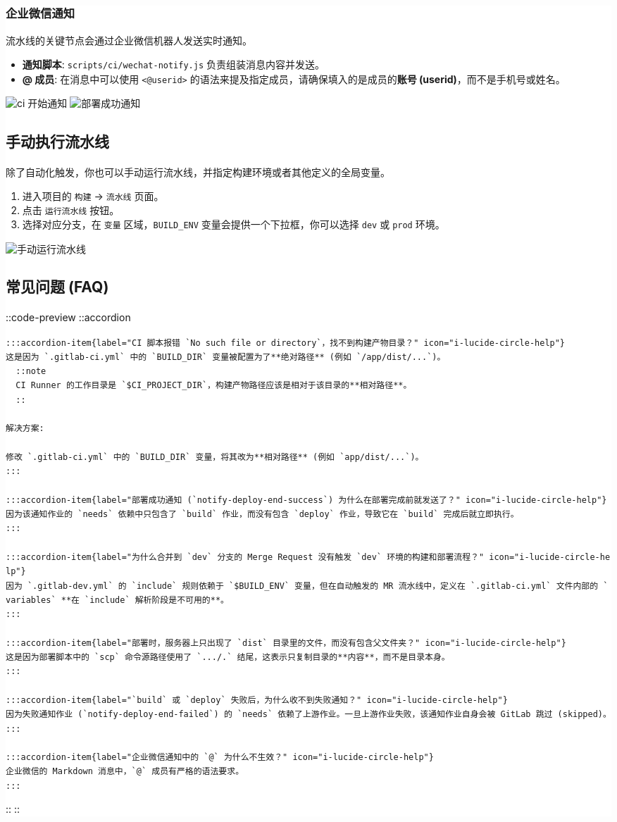### 企业微信通知

流水线的关键节点会通过企业微信机器人发送实时通知。

- **通知脚本**: `scripts/ci/wechat-notify.js` 负责组装消息内容并发送。
- **@ 成员**: 在消息中可以使用 `<@userid>` 的语法来提及指定成员，请确保填入的是成员的**账号 (userid)**，而不是手机号或姓名。

![ci 开始通知](/images/guides/platforms/gitlab-ci/ci-start-notify.png)
![部署成功通知](/images/guides/platforms/gitlab-ci/deploy-end-success-notify.png)

## 手动执行流水线

除了自动化触发，你也可以手动运行流水线，并指定构建环境或者其他定义的全局变量。

1. 进入项目的 `构建` -> `流水线` 页面。
2. 点击 `运行流水线` 按钮。
3. 选择对应分支，在 `变量` 区域，`BUILD_ENV` 变量会提供一个下拉框，你可以选择 `dev` 或 `prod` 环境。

![手动运行流水线](/images/guides/platforms/gitlab-ci/manual-run-pipeline.png)

## 常见问题 (FAQ)

::code-preview
  ::accordion

    :::accordion-item{label="CI 脚本报错 `No such file or directory`，找不到构建产物目录？" icon="i-lucide-circle-help"}
    这是因为 `.gitlab-ci.yml` 中的 `BUILD_DIR` 变量被配置为了**绝对路径** (例如 `/app/dist/...`)。
      ::note
      CI Runner 的工作目录是 `$CI_PROJECT_DIR`，构建产物路径应该是相对于该目录的**相对路径**。
      ::

    解决方案:

    修改 `.gitlab-ci.yml` 中的 `BUILD_DIR` 变量，将其改为**相对路径** (例如 `app/dist/...`)。
    :::

    :::accordion-item{label="部署成功通知 (`notify-deploy-end-success`) 为什么在部署完成前就发送了？" icon="i-lucide-circle-help"}
    因为该通知作业的 `needs` 依赖中只包含了 `build` 作业，而没有包含 `deploy` 作业，导致它在 `build` 完成后就立即执行。
    :::

    :::accordion-item{label="为什么合并到 `dev` 分支的 Merge Request 没有触发 `dev` 环境的构建和部署流程？" icon="i-lucide-circle-help"}
    因为 `.gitlab-dev.yml` 的 `include` 规则依赖于 `$BUILD_ENV` 变量，但在自动触发的 MR 流水线中，定义在 `.gitlab-ci.yml` 文件内部的 `variables` **在 `include` 解析阶段是不可用的**。
    :::

    :::accordion-item{label="部署时，服务器上只出现了 `dist` 目录里的文件，而没有包含父文件夹？" icon="i-lucide-circle-help"}
    这是因为部署脚本中的 `scp` 命令源路径使用了 `.../.` 结尾，这表示只复制目录的**内容**，而不是目录本身。
    :::

    :::accordion-item{label="`build` 或 `deploy` 失败后，为什么收不到失败通知？" icon="i-lucide-circle-help"}
    因为失败通知作业 (`notify-deploy-end-failed`) 的 `needs` 依赖了上游作业。一旦上游作业失败，该通知作业自身会被 GitLab 跳过 (skipped)。
    :::

    :::accordion-item{label="企业微信通知中的 `@` 为什么不生效？" icon="i-lucide-circle-help"}
    企业微信的 Markdown 消息中，`@` 成员有严格的语法要求。
    :::

  ::
::
